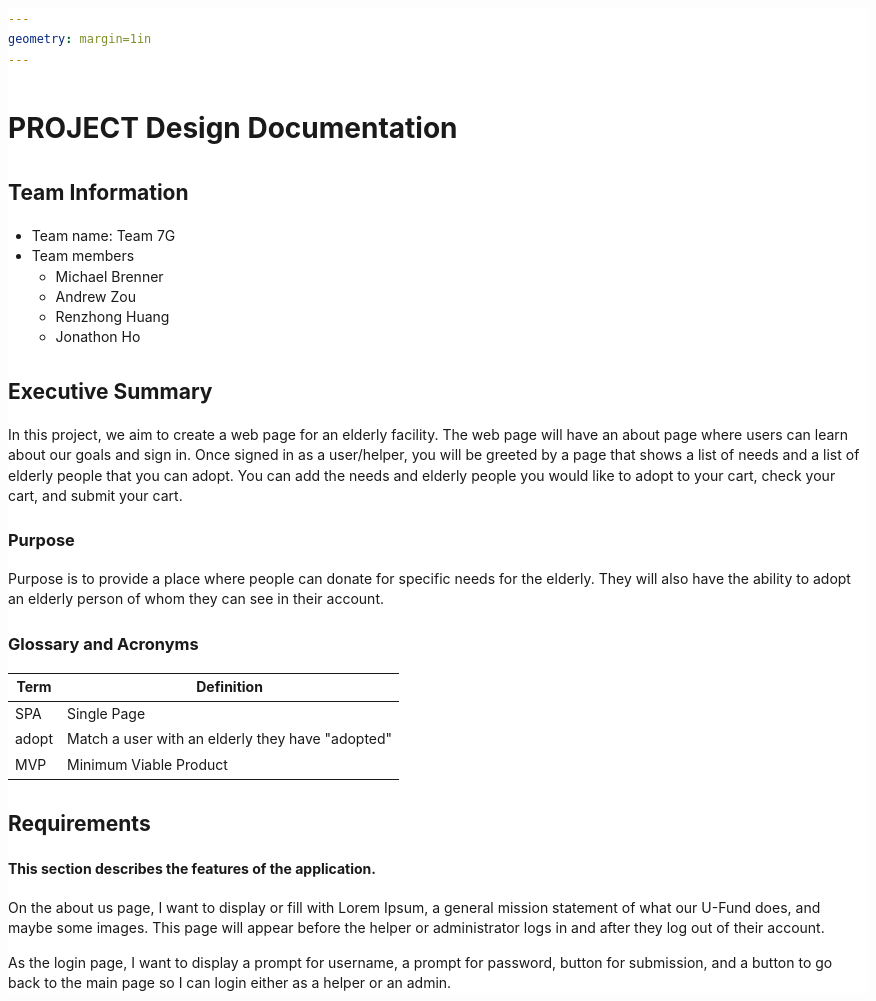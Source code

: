 ```yaml
---
geometry: margin=1in
---
```

# PROJECT Design Documentation

## Team Information

* Team name: Team 7G
* Team members
  * Michael Brenner
  * Andrew Zou
  * Renzhong Huang
  * Jonathon Ho

## Executive Summary

In this project, we aim to create a web page for an elderly facility. The web page will have an about page where users can learn about our goals and sign in. Once signed in as a user/helper, you will be greeted by a page that shows a list of needs and a list of elderly people that you can adopt. You can add the needs and elderly people you would like to adopt to your cart, check your cart, and submit your cart.

### Purpose

Purpose is to provide a place where people can donate for specific needs for the elderly.
They will also have the ability to adopt an elderly person of whom they can see in their
account.

### Glossary and Acronyms

| Term  | Definition                                       |
| ----- | ------------------------------------------------ |
| SPA   | Single Page                                      |
| adopt | Match a user with an elderly they have "adopted" |
| MVP   | Minimum Viable Product                           |

## Requirements

#### This section describes the features of the application.

On the about us page, I want to display or fill with Lorem Ipsum, a general mission statement of what our U-Fund does, and maybe some images.  This page will appear before the helper or administrator logs in and after they log out of their account.

As the login page, I want to display a prompt for username, a prompt for password, button for submission, and a button to go back to the main page so I can login either as a helper or an admin.
